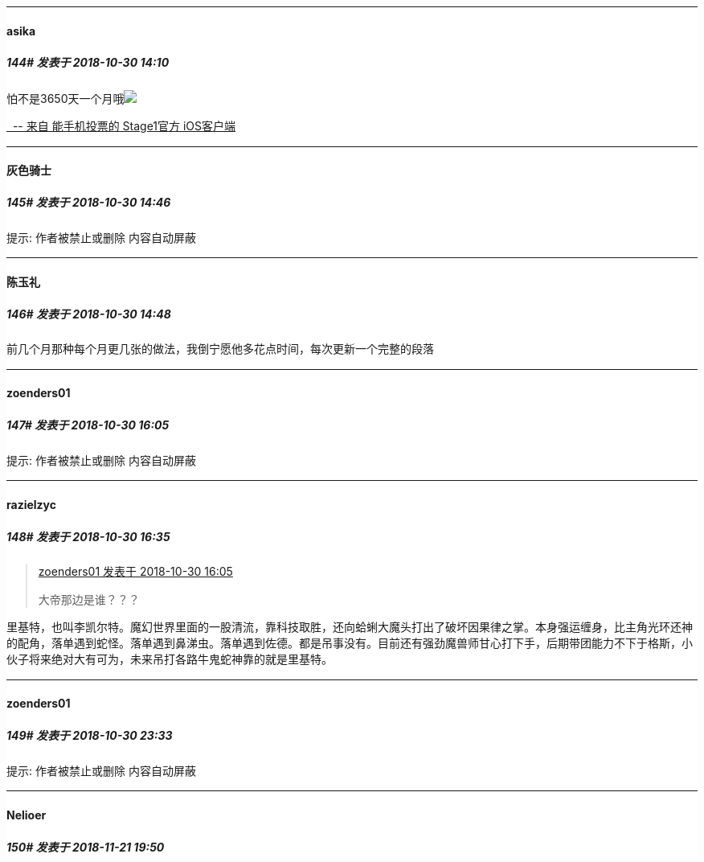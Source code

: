 *****

####  asika  
##### 144#       发表于 2018-10-30 14:10

怕不是3650天一个月哦<img src="https://static.saraba1st.com/image/smiley/face2017/020.png" referrerpolicy="no-referrer">

[  -- 来自 能手机投票的 Stage1官方 iOS客户端](https://itunes.apple.com/fi/app/saraba1st/id1221237470?mt=8)

*****

####  灰色骑士  
##### 145#       发表于 2018-10-30 14:46

提示: 作者被禁止或删除 内容自动屏蔽

*****

####  陈玉礼  
##### 146#       发表于 2018-10-30 14:48

前几个月那种每个月更几张的做法，我倒宁愿他多花点时间，每次更新一个完整的段落

*****

####  zoenders01  
##### 147#       发表于 2018-10-30 16:05

提示: 作者被禁止或删除 内容自动屏蔽

*****

####  razielzyc  
##### 148#       发表于 2018-10-30 16:35

<blockquote><a href="httphttps://bbs.saraba1st.com/2b/forum.php?mod=redirect&amp;goto=findpost&amp;pid=41430208&amp;ptid=1640379" target="_blank">zoenders01 发表于 2018-10-30 16:05</a>

大帝那边是谁？？？</blockquote>
里基特，也叫李凯尔特。魔幻世界里面的一股清流，靠科技取胜，还向蛤蜊大魔头打出了破坏因果律之掌。本身强运缠身，比主角光环还神的配角，落单遇到蛇怪。落单遇到鼻涕虫。落单遇到佐德。都是吊事没有。目前还有强劲魔兽师甘心打下手，后期带团能力不下于格斯，小伙子将来绝对大有可为，未来吊打各路牛鬼蛇神靠的就是里基特。

*****

####  zoenders01  
##### 149#       发表于 2018-10-30 23:33

提示: 作者被禁止或删除 内容自动屏蔽

*****

####  Nelioer  
##### 150#       发表于 2018-11-21 19:50
